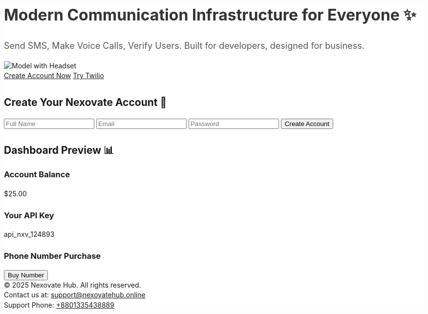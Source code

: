   <section class="hero">
    <h2 style="font-size: 32px; font-weight: 700; color: #333;">Modern Communication Infrastructure for Everyone ✨</h2>
    <p style="font-size: 18px; margin-top:10px; color: #555;">Send SMS, Make Voice Calls, Verify Users. Built for developers, designed for business.</p>
    <img src="https://images.unsplash.com/photo-1600794282054-c52a60be4006?crop=entropy&cs=tinysrgb&fit=max&ixid=MnwzNjQyOXwwfDF8c2VhcmNofDJ8fG1vZGVsJTIwcGhvbmUlMjB0YWRpbmd8ZW58MHx8fHwxNjE4MjMwMjQy&ixlib=rb-1.2.1&q=80&w=1080" alt="Model with Headset" class="hero-img">
    <div class="button-group">
      <a href="#signup">Create Account Now</a>
      <a href="https://www.twilio.com/try-twilio" target="_blank">Try Twilio</a>
    </div>
  </section>

  <section class="auth-section" id="signup">
    <div class="auth-box">
      <h2>Create Your Nexovate Account 🔐</h2>
      <input type="text" placeholder="Full Name">
      <input type="email" placeholder="Email">
      <input type="password" placeholder="Password">
      <button>Create Account</button>
    </div>
  </section>

  <section class="dashboard-preview" id="dashboard">
    <h2>Dashboard Preview 📊</h2>
    <div class="dashboard-grid">
      <div class="card">
        <h3>Account Balance</h3>
        <p>$25.00</p>
      </div>
      <div class="card">
        <h3>Your API Key</h3>
        <p>api_nxv_124893</p>
      </div>
      <div class="card">
        <h3>Phone Number Purchase</h3>
        <button>Buy Number</button>
      </div>
    </div>
  </section>

  <footer id="contact">
    <div>&copy; 2025 Nexovate Hub. All rights reserved.</div>
    <div class="footer-contact">
      Contact us at: <a href="mailto:support@nexovatehub.online">support@nexovatehub.online</a><br>
      Support Phone: <a href="tel:+8801335438889">+8801335438889</a>
    </div>
  </footer>
</body>
</html>
